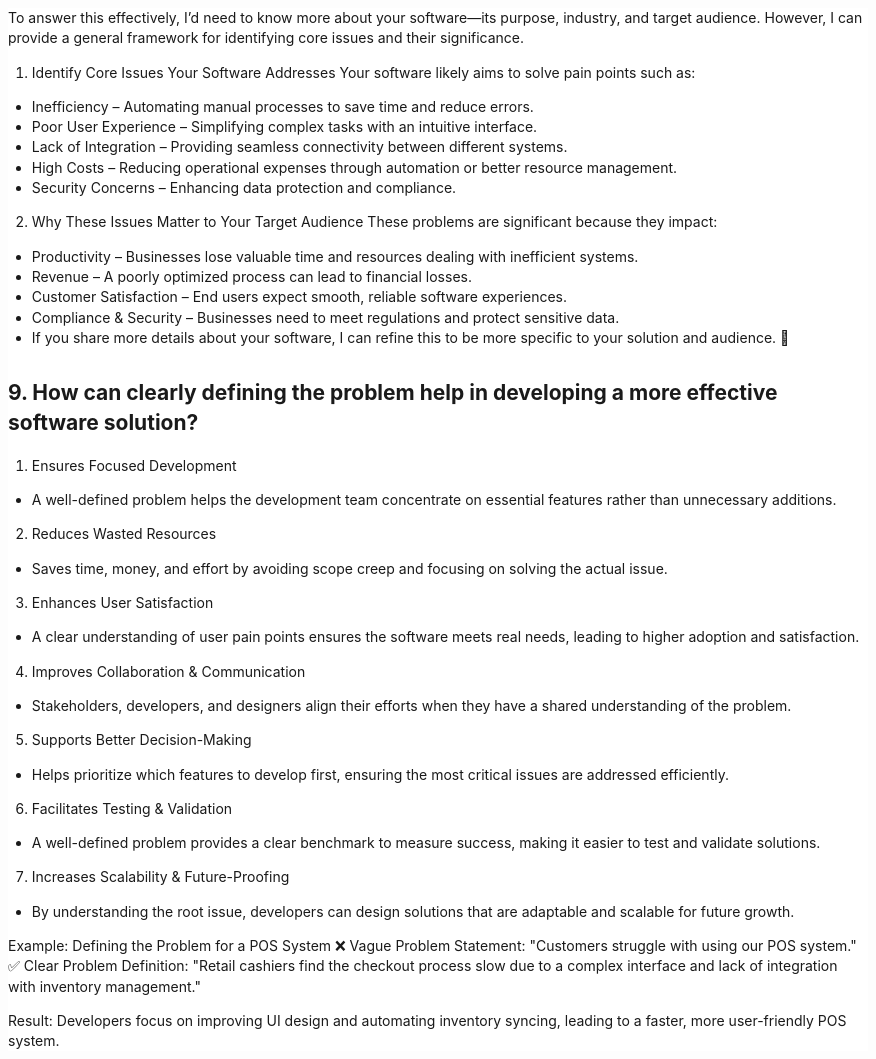 To answer this effectively, I’d need to know more about your software—its purpose, industry, and target audience. However, I can provide a general framework for identifying core issues and their significance.

1. Identify Core Issues Your Software Addresses
Your software likely aims to solve pain points such as:
 - Inefficiency – Automating manual processes to save time and reduce errors.
 - Poor User Experience – Simplifying complex tasks with an intuitive interface.
 - Lack of Integration – Providing seamless connectivity between different systems.
 - High Costs – Reducing operational expenses through automation or better resource management.
 - Security Concerns – Enhancing data protection and compliance.

2. Why These Issues Matter to Your Target Audience
These problems are significant because they impact:
 - Productivity – Businesses lose valuable time and resources dealing with inefficient systems.
 - Revenue – A poorly optimized process can lead to financial losses.
 - Customer Satisfaction – End users expect smooth, reliable software experiences.
 - Compliance & Security – Businesses need to meet regulations and protect sensitive data.
 - If you share more details about your software, I can refine this to be more specific to your solution and audience. 🚀

## 9. How can clearly defining the problem help in developing a more effective software solution?

1. Ensures Focused Development
 - A well-defined problem helps the development team concentrate on essential features rather than unnecessary additions.
2. Reduces Wasted Resources
 - Saves time, money, and effort by avoiding scope creep and focusing on solving the actual issue.
3. Enhances User Satisfaction
 - A clear understanding of user pain points ensures the software meets real needs, leading to higher adoption and satisfaction.
4. Improves Collaboration & Communication
 - Stakeholders, developers, and designers align their efforts when they have a shared understanding of the problem.
5. Supports Better Decision-Making
 - Helps prioritize which features to develop first, ensuring the most critical issues are addressed efficiently.
6. Facilitates Testing & Validation
 - A well-defined problem provides a clear benchmark to measure success, making it easier to test and validate solutions.
7. Increases Scalability & Future-Proofing
 - By understanding the root issue, developers can design solutions that are adaptable and scalable for future growth.

Example: Defining the Problem for a POS System
❌ Vague Problem Statement: "Customers struggle with using our POS system."
✅ Clear Problem Definition: "Retail cashiers find the checkout process slow due to a complex interface and lack of integration with inventory management."

Result: Developers focus on improving UI design and automating inventory syncing, leading to a faster, more user-friendly POS system.
